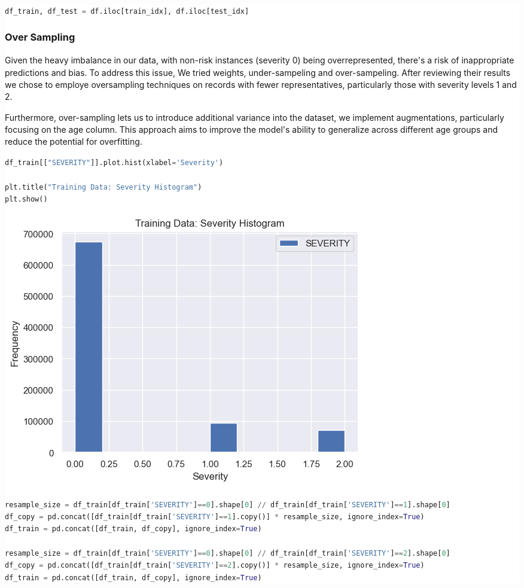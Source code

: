 
```python
df_train, df_test = df.iloc[train_idx], df.iloc[test_idx]
```

### Over Sampling

Given the heavy imbalance in our data, with non-risk instances (severity 0) being overrepresented, there's a risk of inappropriate predictions and bias. To address this issue, We tried weights, under-sampeling and over-sampeling. After reviewing their results we chose to employe oversampling techniques on records with fewer representatives, particularly those with severity levels 1 and 2.

Furthermore, over-sampling lets us to introduce additional variance into the dataset, we implement augmentations, particularly focusing on the age column. This approach aims to improve the model's ability to generalize across different age groups and reduce the potential for overfitting.


```python
df_train[["SEVERITY"]].plot.hist(xlabel='Severity')

plt.title("Training Data: Severity Histogram")
plt.show()
```


    
![png](md_pictures/output_69_0.png)
    



```python
resample_size = df_train[df_train['SEVERITY']==0].shape[0] // df_train[df_train['SEVERITY']==1].shape[0]
df_copy = pd.concat([df_train[df_train['SEVERITY']==1].copy()] * resample_size, ignore_index=True)
df_train = pd.concat([df_train, df_copy], ignore_index=True)

resample_size = df_train[df_train['SEVERITY']==0].shape[0] // df_train[df_train['SEVERITY']==2].shape[0]
df_copy = pd.concat([df_train[df_train['SEVERITY']==2].copy()] * resample_size, ignore_index=True)
df_train = pd.concat([df_train, df_copy], ignore_index=True)
```
